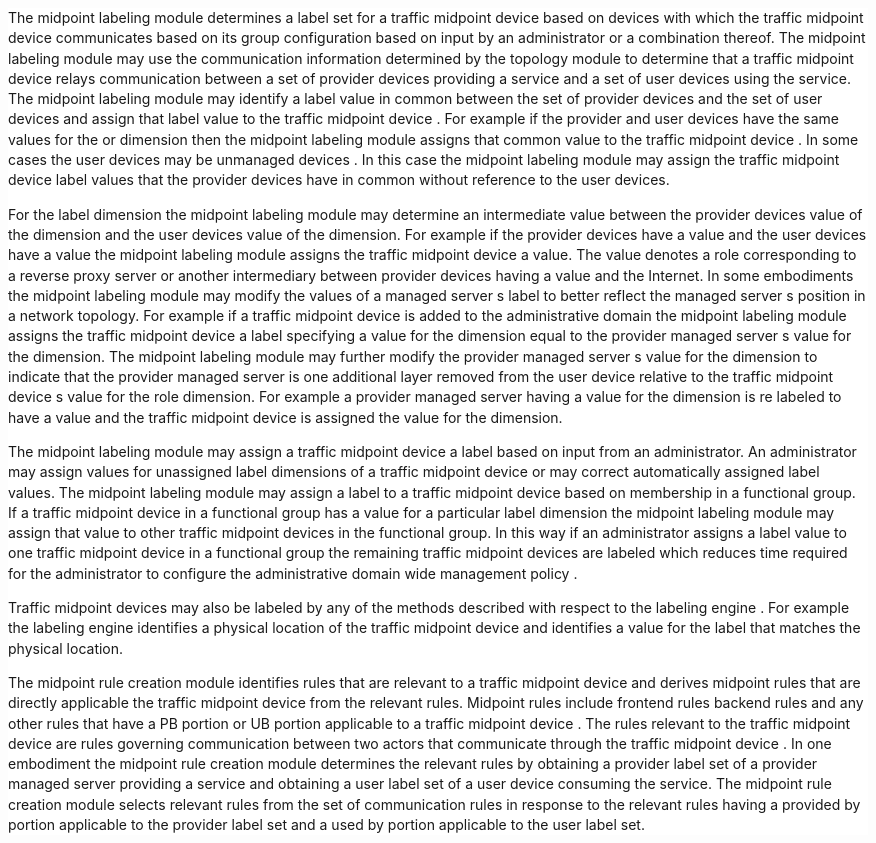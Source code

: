 The midpoint labeling module determines a label set for a traffic midpoint device based on devices with which the traffic midpoint device communicates based on its group configuration based on input by an administrator or a combination thereof. The midpoint labeling module may use the communication information determined by the topology module to determine that a traffic midpoint device relays communication between a set of provider devices providing a service and a set of user devices using the service. The midpoint labeling module may identify a label value in common between the set of provider devices and the set of user devices and assign that label value to the traffic midpoint device . For example if the provider and user devices have the same values for the or dimension then the midpoint labeling module assigns that common value to the traffic midpoint device . In some cases the user devices may be unmanaged devices . In this case the midpoint labeling module may assign the traffic midpoint device label values that the provider devices have in common without reference to the user devices.

For the label dimension the midpoint labeling module may determine an intermediate value between the provider devices value of the dimension and the user devices value of the dimension. For example if the provider devices have a value and the user devices have a value the midpoint labeling module assigns the traffic midpoint device a value. The value denotes a role corresponding to a reverse proxy server or another intermediary between provider devices having a value and the Internet. In some embodiments the midpoint labeling module may modify the values of a managed server s label to better reflect the managed server s position in a network topology. For example if a traffic midpoint device is added to the administrative domain the midpoint labeling module assigns the traffic midpoint device a label specifying a value for the dimension equal to the provider managed server s value for the dimension. The midpoint labeling module may further modify the provider managed server s value for the dimension to indicate that the provider managed server is one additional layer removed from the user device relative to the traffic midpoint device s value for the role dimension. For example a provider managed server having a value for the dimension is re labeled to have a value and the traffic midpoint device is assigned the value for the dimension.

The midpoint labeling module may assign a traffic midpoint device a label based on input from an administrator. An administrator may assign values for unassigned label dimensions of a traffic midpoint device or may correct automatically assigned label values. The midpoint labeling module may assign a label to a traffic midpoint device based on membership in a functional group. If a traffic midpoint device in a functional group has a value for a particular label dimension the midpoint labeling module may assign that value to other traffic midpoint devices in the functional group. In this way if an administrator assigns a label value to one traffic midpoint device in a functional group the remaining traffic midpoint devices are labeled which reduces time required for the administrator to configure the administrative domain wide management policy .

Traffic midpoint devices may also be labeled by any of the methods described with respect to the labeling engine . For example the labeling engine identifies a physical location of the traffic midpoint device and identifies a value for the label that matches the physical location.

The midpoint rule creation module identifies rules that are relevant to a traffic midpoint device and derives midpoint rules that are directly applicable the traffic midpoint device from the relevant rules. Midpoint rules include frontend rules backend rules and any other rules that have a PB portion or UB portion applicable to a traffic midpoint device . The rules relevant to the traffic midpoint device are rules governing communication between two actors that communicate through the traffic midpoint device . In one embodiment the midpoint rule creation module determines the relevant rules by obtaining a provider label set of a provider managed server providing a service and obtaining a user label set of a user device consuming the service. The midpoint rule creation module selects relevant rules from the set of communication rules in response to the relevant rules having a provided by portion applicable to the provider label set and a used by portion applicable to the user label set.

